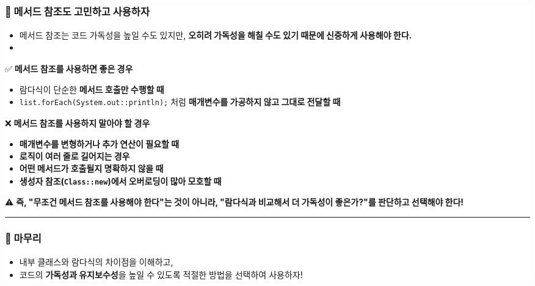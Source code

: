 ### 🚨 메서드 참조도 고민하고 사용하자

- 메서드 참조는 코드 가독성을 높일 수도 있지만, **오히려 가독성을 해칠 수도 있기 때문에 신중하게 사용해야 한다.**
- 

✅ **메서드 참조를 사용하면 좋은 경우**

- 람다식이 단순한 **메서드 호출만 수행할 때**
- `list.forEach(System.out::println);` 처럼 **매개변수를 가공하지 않고 그대로 전달할 때**

❌ **메서드 참조를 사용하지 말아야 할 경우**

- **매개변수를 변형하거나 추가 연산이 필요할 때**
- **로직이 여러 줄로 길어지는 경우**
- **어떤 메서드가 호출될지 명확하지 않을 때**
- **생성자 참조(`Class::new`)에서 오버로딩이 많아 모호할 때**

⚠ **즉, "무조건 메서드 참조를 사용해야 한다"는 것이 아니라, "람다식과 비교해서 더 가독성이 좋은가?"를 판단하고 선택해야 한다!**

---

### **📌 마무리**

- 내부 클래스와 람다식의 차이점을 이해하고,
- 코드의 **가독성과 유지보수성**을 높일 수 있도록 적절한 방법을 선택하여 사용하자!
